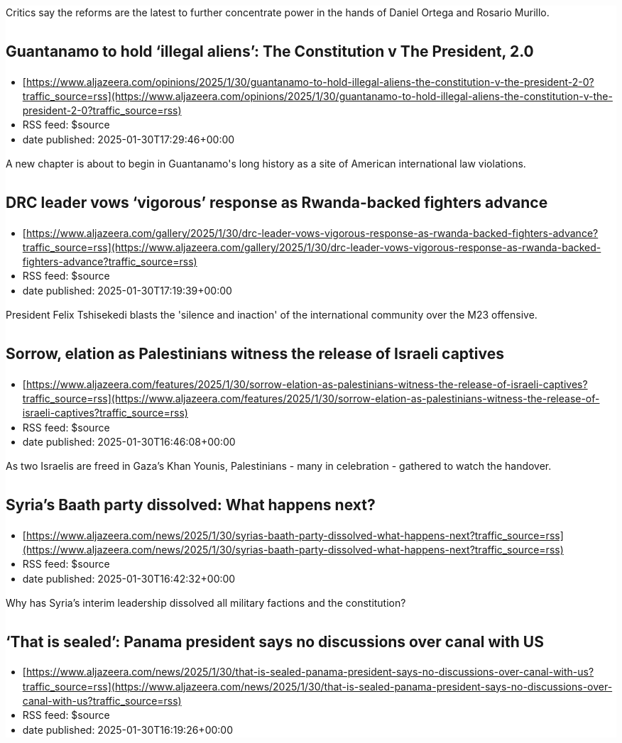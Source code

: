 Critics say the reforms are the latest to further concentrate power in the hands of Daniel Ortega and Rosario Murillo.

## Guantanamo to hold ‘illegal aliens’: The Constitution v The President, 2.0
 - [https://www.aljazeera.com/opinions/2025/1/30/guantanamo-to-hold-illegal-aliens-the-constitution-v-the-president-2-0?traffic_source=rss](https://www.aljazeera.com/opinions/2025/1/30/guantanamo-to-hold-illegal-aliens-the-constitution-v-the-president-2-0?traffic_source=rss)
 - RSS feed: $source
 - date published: 2025-01-30T17:29:46+00:00

A new chapter is about to begin in Guantanamo&#039;s long history as a site of American international law violations.

## DRC leader vows ‘vigorous’ response as Rwanda-backed fighters advance
 - [https://www.aljazeera.com/gallery/2025/1/30/drc-leader-vows-vigorous-response-as-rwanda-backed-fighters-advance?traffic_source=rss](https://www.aljazeera.com/gallery/2025/1/30/drc-leader-vows-vigorous-response-as-rwanda-backed-fighters-advance?traffic_source=rss)
 - RSS feed: $source
 - date published: 2025-01-30T17:19:39+00:00

President Felix Tshisekedi blasts the &#039;silence and inaction&#039; of the international community over the M23 offensive.

## Sorrow, elation as Palestinians witness the release of Israeli captives
 - [https://www.aljazeera.com/features/2025/1/30/sorrow-elation-as-palestinians-witness-the-release-of-israeli-captives?traffic_source=rss](https://www.aljazeera.com/features/2025/1/30/sorrow-elation-as-palestinians-witness-the-release-of-israeli-captives?traffic_source=rss)
 - RSS feed: $source
 - date published: 2025-01-30T16:46:08+00:00

As two Israelis are freed in Gaza’s Khan Younis, Palestinians - many in celebration - gathered to watch the handover.

## Syria’s Baath party dissolved: What happens next?
 - [https://www.aljazeera.com/news/2025/1/30/syrias-baath-party-dissolved-what-happens-next?traffic_source=rss](https://www.aljazeera.com/news/2025/1/30/syrias-baath-party-dissolved-what-happens-next?traffic_source=rss)
 - RSS feed: $source
 - date published: 2025-01-30T16:42:32+00:00

Why has Syria’s interim leadership dissolved all military factions and the constitution?

## ‘That is sealed’: Panama president says no discussions over canal with US
 - [https://www.aljazeera.com/news/2025/1/30/that-is-sealed-panama-president-says-no-discussions-over-canal-with-us?traffic_source=rss](https://www.aljazeera.com/news/2025/1/30/that-is-sealed-panama-president-says-no-discussions-over-canal-with-us?traffic_source=rss)
 - RSS feed: $source
 - date published: 2025-01-30T16:19:26+00:00
